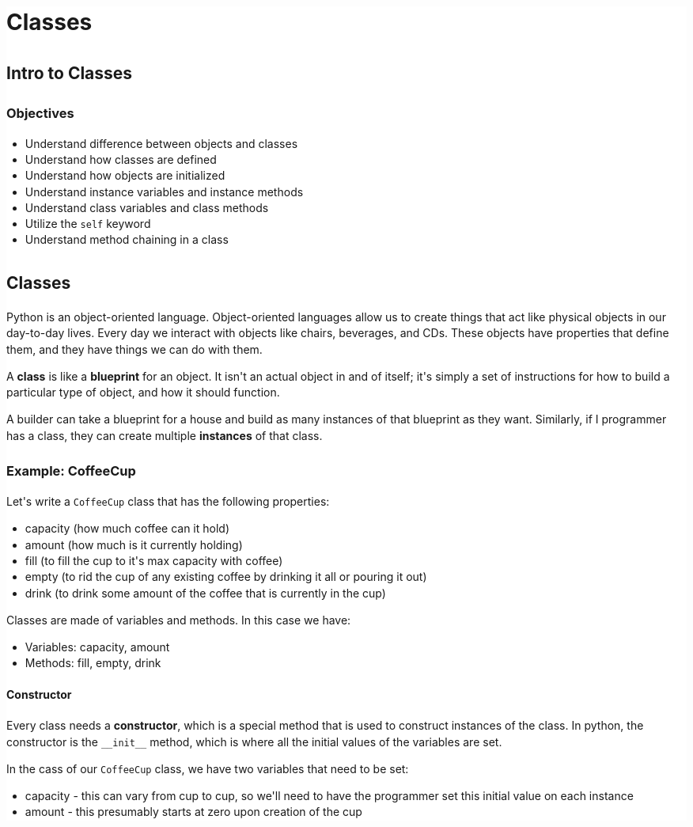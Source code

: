 # Classes

## Intro to Classes

### Objectives

* Understand difference between objects and classes
* Understand how classes are defined
* Understand how objects are initialized
* Understand instance variables and instance methods
* Understand class variables and class methods
* Utilize the `self` keyword
* Understand method chaining in a class

## Classes

Python is an object-oriented language. Object-oriented languages allow us to create things that act like physical objects in our day-to-day lives. Every day we interact with objects like chairs, beverages, and CDs. These objects have properties that define them, and they have things we can do with them.

A **class** is like a **blueprint** for an object. It isn't an actual object in and of itself; it's simply a set of instructions for how to build a particular type of object, and how it should function.

A builder can take a blueprint for a house and build as many instances of that blueprint as they want. Similarly, if I programmer has a class, they can create multiple **instances** of that class.

### Example: CoffeeCup

Let's write a `CoffeeCup` class that has the following properties:

* capacity \(how much coffee can it hold\)
* amount \(how much is it currently holding\)
* fill \(to fill the cup to it's max capacity with coffee\)
* empty \(to rid the cup of any existing coffee by drinking it all or pouring it out\)
* drink \(to drink some amount of the coffee that is currently in the cup\)

Classes are made of variables and methods. In this case we have:

* Variables: capacity, amount
* Methods: fill, empty, drink

#### Constructor

Every class needs a **constructor**, which is a special method that is used to construct instances of the class. In python, the constructor is the `__init__` method, which is where all the initial values of the variables are set.

In the cass of our `CoffeeCup` class, we have two variables that need to be set:

* capacity - this can vary from cup to cup, so we'll need to have the programmer set this initial value on each instance
* amount - this presumably starts at zero upon creation of the cup
